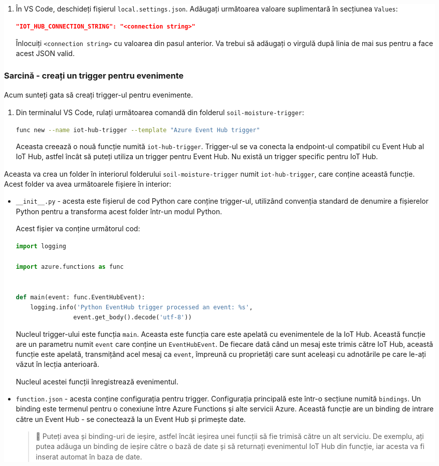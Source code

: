 1. În VS Code, deschideți fișierul `local.settings.json`. Adăugați următoarea valoare suplimentară în secțiunea `Values`:

    ```json
    "IOT_HUB_CONNECTION_STRING": "<connection string>"
    ```

    Înlocuiți `<connection string>` cu valoarea din pasul anterior. Va trebui să adăugați o virgulă după linia de mai sus pentru a face acest JSON valid.

### Sarcină - creați un trigger pentru evenimente

Acum sunteți gata să creați trigger-ul pentru evenimente.

1. Din terminalul VS Code, rulați următoarea comandă din folderul `soil-moisture-trigger`:

    ```sh
    func new --name iot-hub-trigger --template "Azure Event Hub trigger"
    ```

    Aceasta creează o nouă funcție numită `iot-hub-trigger`. Trigger-ul se va conecta la endpoint-ul compatibil cu Event Hub al IoT Hub, astfel încât să puteți utiliza un trigger pentru Event Hub. Nu există un trigger specific pentru IoT Hub.

Aceasta va crea un folder în interiorul folderului `soil-moisture-trigger` numit `iot-hub-trigger`, care conține această funcție. Acest folder va avea următoarele fișiere în interior:

* `__init__.py` - acesta este fișierul de cod Python care conține trigger-ul, utilizând convenția standard de denumire a fișierelor Python pentru a transforma acest folder într-un modul Python.

    Acest fișier va conține următorul cod:

    ```python
    import logging

    import azure.functions as func


    def main(event: func.EventHubEvent):
        logging.info('Python EventHub trigger processed an event: %s',
                    event.get_body().decode('utf-8'))
    ```

    Nucleul trigger-ului este funcția `main`. Aceasta este funcția care este apelată cu evenimentele de la IoT Hub. Această funcție are un parametru numit `event` care conține un `EventHubEvent`. De fiecare dată când un mesaj este trimis către IoT Hub, această funcție este apelată, transmițând acel mesaj ca `event`, împreună cu proprietăți care sunt aceleași cu adnotările pe care le-ați văzut în lecția anterioară.

    Nucleul acestei funcții înregistrează evenimentul.

* `function.json` - acesta conține configurația pentru trigger. Configurația principală este într-o secțiune numită `bindings`. Un binding este termenul pentru o conexiune între Azure Functions și alte servicii Azure. Această funcție are un binding de intrare către un Event Hub - se conectează la un Event Hub și primește date.

    > 💁 Puteți avea și binding-uri de ieșire, astfel încât ieșirea unei funcții să fie trimisă către un alt serviciu. De exemplu, ați putea adăuga un binding de ieșire către o bază de date și să returnați evenimentul IoT Hub din funcție, iar acesta va fi inserat automat în baza de date.
